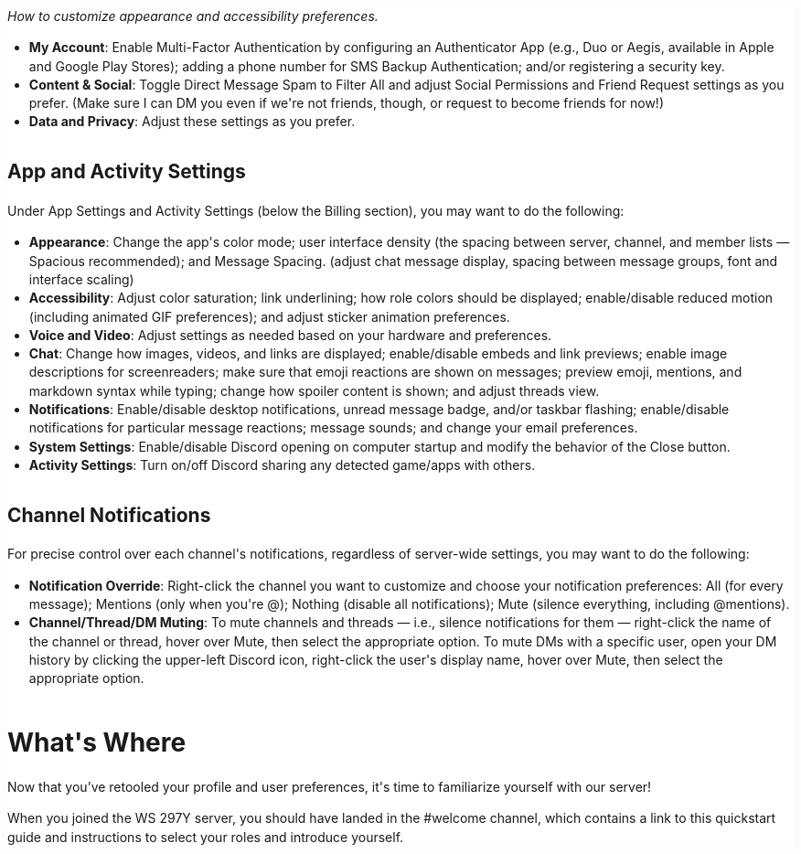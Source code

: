 *How to customize appearance and accessibility preferences.*

- **My Account**: Enable Multi-Factor Authentication by configuring an Authenticator App (e.g., Duo or Aegis, available in Apple and Google Play Stores); adding a phone number for SMS Backup Authentication; and/or registering a security key.
- **Content & Social**: Toggle Direct Message Spam to Filter All and adjust Social Permissions and Friend Request settings as you prefer. (Make sure I can DM you even if we're not friends, though, or request to become friends for now!)
- **Data and Privacy**: Adjust these settings as you prefer.

## App and Activity Settings

Under App Settings and Activity Settings (below the Billing section), you may want to do the following:

- **Appearance**: Change the app's color mode; user interface density (the spacing between server, channel, and member lists &mdash; Spacious recommended); and Message Spacing. (adjust chat message display, spacing between message groups, font and interface scaling)
- **Accessibility**: Adjust color saturation; link underlining; how role colors should be displayed; enable/disable reduced motion (including animated GIF preferences); and adjust sticker animation preferences.
- **Voice and Video**: Adjust settings as needed based on your hardware and preferences.
- **Chat**: Change how images, videos, and links are displayed; enable/disable embeds and link previews; enable image descriptions for screenreaders; make sure that emoji reactions are shown on messages; preview emoji, mentions, and markdown syntax while typing; change how spoiler content is shown; and adjust threads view.
- **Notifications**: Enable/disable desktop notifications, unread message badge, and/or taskbar flashing; enable/disable notifications for particular message reactions; message sounds; and change your email preferences.
- **System Settings**: Enable/disable Discord opening on computer startup and modify the behavior of the Close button.
- **Activity Settings**: Turn on/off Discord sharing any detected game/apps with others.

## Channel Notifications

For precise control over each channel's notifications, regardless of server-wide settings, you may want to do the following:

- **Notification Override**: Right-click the channel you want to customize and choose your notification preferences: All (for every message); Mentions (only when you're @); Nothing (disable all notifications); Mute (silence everything, including @mentions).
- **Channel/Thread/DM Muting**: To mute channels and threads &mdash; i.e., silence notifications for them &mdash; right-click the name of the channel or thread, hover over Mute, then select the appropriate option. To mute DMs with a specific user, open your DM history by clicking the upper-left Discord icon, right-click the user's display name, hover over Mute, then select the appropriate option.

# What's Where

Now that you’ve retooled your profile and user preferences, it's time to familiarize yourself with our server!

When you joined the WS 297Y server, you should have landed in the #welcome channel, which contains a link to this quickstart guide and instructions to select your roles and introduce yourself.
